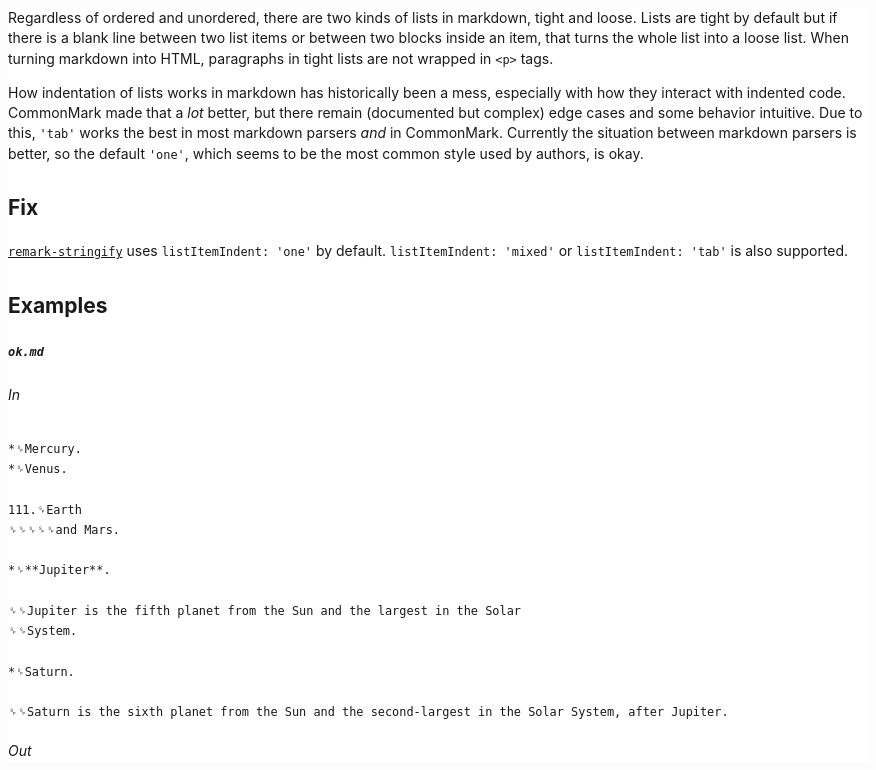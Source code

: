 Regardless of ordered and unordered,
there are two kinds of lists in markdown,
tight and loose.
Lists are tight by default but if there is a blank line between two list
items or between two blocks inside an item,
that turns the whole list into a loose list.
When turning markdown into HTML,
paragraphs in tight lists are not wrapped in `<p>` tags.

How indentation of lists works in markdown has historically been a mess,
especially with how they interact with indented code.
CommonMark made that a *lot* better,
but there remain (documented but complex) edge cases and some behavior
intuitive.
Due to this, `'tab'` works the best in most markdown parsers *and* in
CommonMark.
Currently the situation between markdown parsers is better,
so the default `'one'`,
which seems to be the most common style used by authors,
is okay.

## Fix

[`remark-stringify`][github-remark-stringify] uses `listItemIndent: 'one'`
by default.
`listItemIndent: 'mixed'` or `listItemIndent: 'tab'` is also supported.

## Examples

##### `ok.md`

###### In

```markdown
*␠Mercury.
*␠Venus.

111.␠Earth
␠␠␠␠␠and Mars.

*␠**Jupiter**.

␠␠Jupiter is the fifth planet from the Sun and the largest in the Solar
␠␠System.

*␠Saturn.

␠␠Saturn is the sixth planet from the Sun and the second-largest in the Solar System, after Jupiter.
```

###### Out


[api-options]: #options
[api-remark-lint-list-item-indent]: #unifieduseremarklintlistitemindent-options
[author]: https://wooorm.com
[badge-build-image]: https://github.com/remarkjs/remark-lint/workflows/main/badge.svg
[badge-build-url]: https://github.com/remarkjs/remark-lint/actions
[badge-chat-image]: https://img.shields.io/badge/chat-discussions-success.svg
[badge-chat-url]: https://github.com/remarkjs/remark/discussions
[badge-coverage-image]: https://img.shields.io/codecov/c/github/remarkjs/remark-lint.svg
[badge-coverage-url]: https://codecov.io/github/remarkjs/remark-lint
[badge-downloads-image]: https://img.shields.io/npm/dm/remark-lint-list-item-indent.svg
[badge-downloads-url]: https://www.npmjs.com/package/remark-lint-list-item-indent
[badge-funding-backers-image]: https://opencollective.com/unified/backers/badge.svg
[badge-funding-sponsors-image]: https://opencollective.com/unified/sponsors/badge.svg
[badge-funding-url]: https://opencollective.com/unified
[badge-size-image]: https://img.shields.io/bundlejs/size/remark-lint-list-item-indent
[badge-size-url]: https://bundlejs.com/?q=remark-lint-list-item-indent
[esm-sh]: https://esm.sh
[file-license]: https://github.com/remarkjs/remark-lint/blob/main/license
[github-dotfiles-coc]: https://github.com/remarkjs/.github/blob/main/code-of-conduct.md
[github-dotfiles-contributing]: https://github.com/remarkjs/.github/blob/main/contributing.md
[github-dotfiles-health]: https://github.com/remarkjs/.github
[github-dotfiles-support]: https://github.com/remarkjs/.github/blob/main/support.md
[github-gist-esm]: https://gist.github.com/sindresorhus/a39789f98801d908bbc7ff3ecc99d99c
[github-remark-gfm]: https://github.com/remarkjs/remark-gfm
[github-remark-lint]: https://github.com/remarkjs/remark-lint
[github-remark-stringify]: https://github.com/remarkjs/remark/tree/main/packages/remark-stringify
[github-unified-transformer]: https://github.com/unifiedjs/unified#transformer
[npm-install]: https://docs.npmjs.com/cli/install
[typescript]: https://www.typescriptlang.org